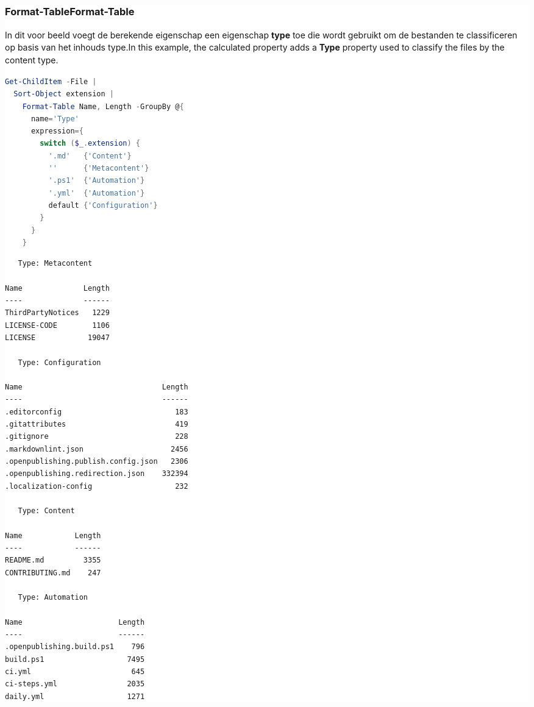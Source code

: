 ### <a name="format-table"></a><span data-ttu-id="23fdd-167">Format-Table</span><span class="sxs-lookup"><span data-stu-id="23fdd-167">Format-Table</span></span>

<span data-ttu-id="23fdd-168">In dit voor beeld voegt de berekende eigenschap een eigenschap **type** toe die wordt gebruikt om de bestanden te classificeren op basis van het inhouds type.</span><span class="sxs-lookup"><span data-stu-id="23fdd-168">In this example, the calculated property adds a **Type** property used to classify the files by the content type.</span></span>

```powershell
Get-ChildItem -File |
  Sort-Object extension |
    Format-Table Name, Length -GroupBy @{
      name='Type'
      expression={
        switch ($_.extension) {
          '.md'   {'Content'}
          ''      {'Metacontent'}
          '.ps1'  {'Automation'}
          '.yml'  {'Automation'}
          default {'Configuration'}
        }
      }
    }
```

```Output
   Type: Metacontent

Name              Length
----              ------
ThirdPartyNotices   1229
LICENSE-CODE        1106
LICENSE            19047

   Type: Configuration

Name                                Length
----                                ------
.editorconfig                          183
.gitattributes                         419
.gitignore                             228
.markdownlint.json                    2456
.openpublishing.publish.config.json   2306
.openpublishing.redirection.json    332394
.localization-config                   232

   Type: Content

Name            Length
----            ------
README.md         3355
CONTRIBUTING.md    247

   Type: Automation

Name                      Length
----                      ------
.openpublishing.build.ps1    796
build.ps1                   7495
ci.yml                       645
ci-steps.yml                2035
daily.yml                   1271
```
